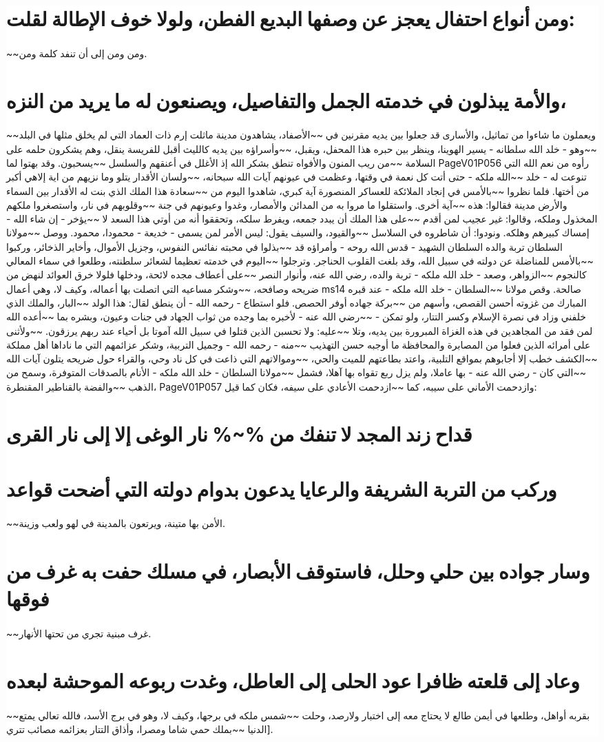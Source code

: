 # ومن أنواع احتفال يعجز عن وصفها البديع الفطن، ولولا خوف الإطالة لقلت:
~~ومن ومن إلى أن تنفد كلمة ومن.
# والأمة يبذلون في خدمته الجمل والتفاصيل، ويصنعون له ما يريد من النزه،
~~ويعملون ما شاءوا من تماثيل، والأسارى قد جعلوا بين يديه مقرنين في
~~الأصفاد، يشاهدون مدينة ماثلت إرم ذات العماد التي لم يخلق مثلها في البلد
~~وهو - خلد الله سلطانه - يسير الهوينا، وينظر بين حبره هذا المحفل، ويقبل،
~~وأسراؤه بين يديه كالليث أقبل للفريسة ينقل، وهم يشكرون حلمه على السلامة
~~من ريب المنون والأفواه تنطق بشكر الله إذ الأغلل في أعنقهم والسلسل
~~يسحبون. وقد بهتوا لما PageV01P056 رأوه من نعم الله التي تنوعت له - خلد
~~الله ملكه - حتى أتت كل نعمة في وقتها، وعظمت في عيونهم آيات الله سبحانه،
~~ولسان الأقدار يتلو وما نزيهم من اية إلاهي أكبر من أختها. فلما نظروا
~~بالأمس في إنجاد الملائكة للعساكر المنصورة آية كبري، شاهدوا اليوم من
~~سعادة هذا الملك الذي بنت له الأقدار بين السماء والأرض مدينة فقالوا: هذه
~~آية أخرى. واستقلوا ما مروا به من المدائن والأمصار، وغدوا وعيونهم في جنة
~~وقلوبهم في نار، واستصغروا ملكهم المخذول وملكه، وقالوا: غير عجيب لمن أقدم
~~على هذا الملك أن يبدد جمعه، ويفرط سلكه، وتحققوا أنه من أوتي هذا السعد لا
~~يؤخر - إن شاء الله - إمساك كبيرهم وهلكه. ونودوا: أن شاطروه في السلاسل
~~والقيود، والسيف يقول: ليس الأمر لمن يسمى - خديعة - محمودا، محمود. ووصل
~~مولانا السلطان تربة والده السلطان الشهيد - قدس الله روحه - وأمراؤه قد
~~بذلوا في محبته نفائس النفوس، وجزيل الأموال، وأخاير الذخائر، وركبوا
~~بالأمس للمناضلة عن دولته في سبيل الله، وقد بلغت القلوب الحناجر. وترجلوا
~~اليوم في خدمته تعظيما لشعائر سلطنته، وطلعوا في سماء المعالي كالنجوم
~~الزواهر، وصعد - خلد الله ملكه - تربة والده، رضي الله عنه، وأنوار النصر
~~على أعطاف مجده لائحة، ودخلها فلولا خرق العوائد لنهض من ضريحه وصافحه،
~~وشكر مساعيه التي اتصلت بها أعماله، وكيف لا، وهي أعمال ms14 صالحة. وقص مولانا
~~السلطان - خلد الله ملكه - عند قبره المبارك من غزوته أحسن القصص، وأسهم من
~~بركة جهاده أوفر الحصص. فلو استطاع - رحمه الله - أن ينطق لقال: هذا الولد
~~البار، والملك الذي خلفني وزاد في نصرة الإسلام وكسر التتار، ولو تمكن -
~~رضي الله عنه - لأخبره بما وجده من ثواب الجهاد في جنات وعيون، وبشره بما
~~أعده الله لمن فقد من المجاهدين في هذه الغزاة المبرورة بين يديه، وتلا
~~عليه: ولا تحسبن الذين قتلوا في سبيل الله آموتا بل أحياء عند ربهم يرزقون.
~~ولأثنى على أمرائه الذين فعلوا من المصابرة والمحافظة ما أوجبه حسن التهذيب
~~منه - رحمه الله - وجميل التربية، وشكر عزائمهم التي ما ناداها أهل مملكة
~~الكشف خطب إلا أجابوهم بمواقع التلبية، واعتد بطاعتهم للميت والحي،
~~وموالاتهم التي ذاعت في كل ناد وحي، والقراء حول ضريحه يتلون آيات الله
~~التي كان - رضي الله عنه - بها عاملا، ولم يزل ربع تقواه بها آهلا، فشمل
~~مولانا السلطان - خلد الله ملكه - الأنام بالصدقات المتوفرة، وسمح من الذهب
~~والفضة بالقناطير المقنطرة، PageV01P057 وازدحمت الأماني على سيبه، كما
~~ازدحمت الأعادي على سيفه، فكان كما قيل:
# قداح زند المجد لا تنفك من %~% نار الوغى إلا إلى نار القرى
# وركب من التربة الشريفة والرعايا يدعون بدوام دولته التي أضحت قواعد
~~الأمن بها متينة، ويرتعون بالمدينة في لهو ولعب وزينة.
# وسار جواده بين حلي وحلل، فاستوقف الأبصار، في مسلك حفت به غرف من فوقها
~~غرف مبنية تجري من تحتها الأنهار.
# وعاد إلى قلعته ظافرا عود الحلى إلى العاطل، وغدت ربوعه الموحشة لبعده
~~بقربه أواهل، وطلعها في أيمن طالع لا يحتاج معه إلى اختبار ولارصد، وحلت
~~شمس ملكه في برجها، وكيف لا، وهو في برج الأسد، فالله تعالي يمتع الدنيا
~~بملك  حمي شاما ومصرا، وأذاق التتار بعزائمه مصائب تتري].